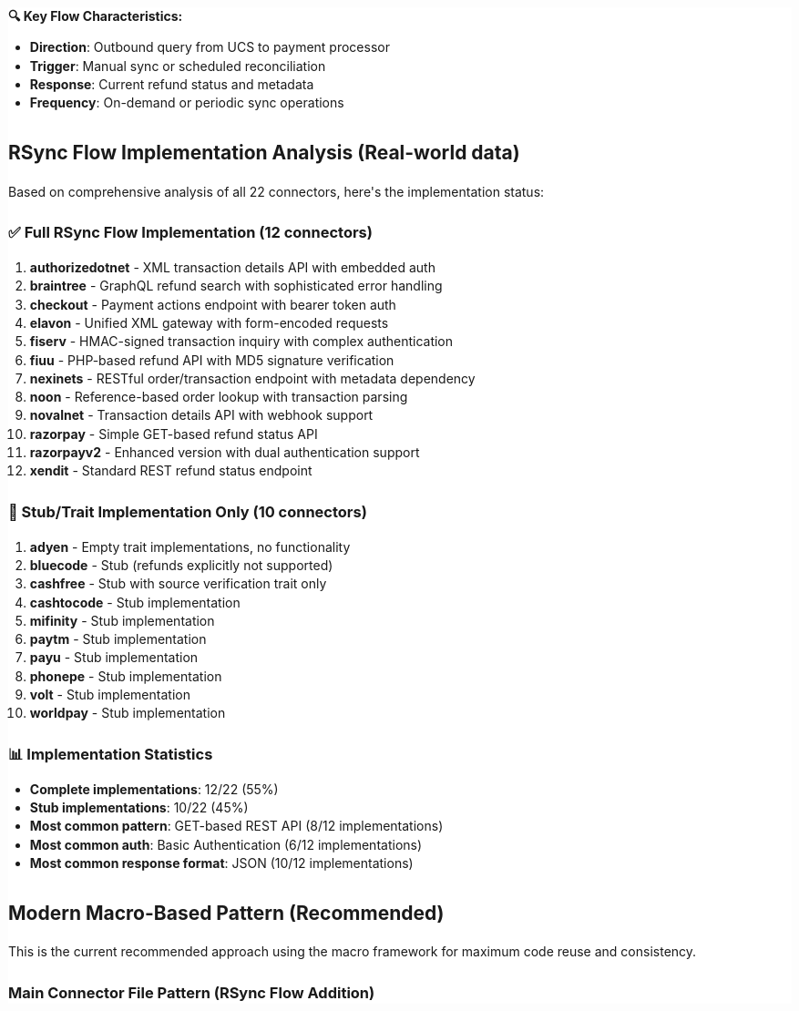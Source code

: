 **🔍 Key Flow Characteristics:**
- **Direction**: Outbound query from UCS to payment processor
- **Trigger**: Manual sync or scheduled reconciliation
- **Response**: Current refund status and metadata
- **Frequency**: On-demand or periodic sync operations

## RSync Flow Implementation Analysis (Real-world data)

Based on comprehensive analysis of all 22 connectors, here's the implementation status:

### ✅ Full RSync Flow Implementation (12 connectors)

1. **authorizedotnet** - XML transaction details API with embedded auth
2. **braintree** - GraphQL refund search with sophisticated error handling
3. **checkout** - Payment actions endpoint with bearer token auth
4. **elavon** - Unified XML gateway with form-encoded requests
5. **fiserv** - HMAC-signed transaction inquiry with complex authentication
6. **fiuu** - PHP-based refund API with MD5 signature verification
7. **nexinets** - RESTful order/transaction endpoint with metadata dependency
8. **noon** - Reference-based order lookup with transaction parsing
9. **novalnet** - Transaction details API with webhook support
10. **razorpay** - Simple GET-based refund status API
11. **razorpayv2** - Enhanced version with dual authentication support
12. **xendit** - Standard REST refund status endpoint

### 🔧 Stub/Trait Implementation Only (10 connectors)

1. **adyen** - Empty trait implementations, no functionality
2. **bluecode** - Stub (refunds explicitly not supported)
3. **cashfree** - Stub with source verification trait only
4. **cashtocode** - Stub implementation
5. **mifinity** - Stub implementation
6. **paytm** - Stub implementation  
7. **payu** - Stub implementation
8. **phonepe** - Stub implementation
9. **volt** - Stub implementation
10. **worldpay** - Stub implementation

### 📊 Implementation Statistics

- **Complete implementations**: 12/22 (55%)
- **Stub implementations**: 10/22 (45%)
- **Most common pattern**: GET-based REST API (8/12 implementations)
- **Most common auth**: Basic Authentication (6/12 implementations)
- **Most common response format**: JSON (10/12 implementations)

## Modern Macro-Based Pattern (Recommended)

This is the current recommended approach using the macro framework for maximum code reuse and consistency.

### Main Connector File Pattern (RSync Flow Addition)
